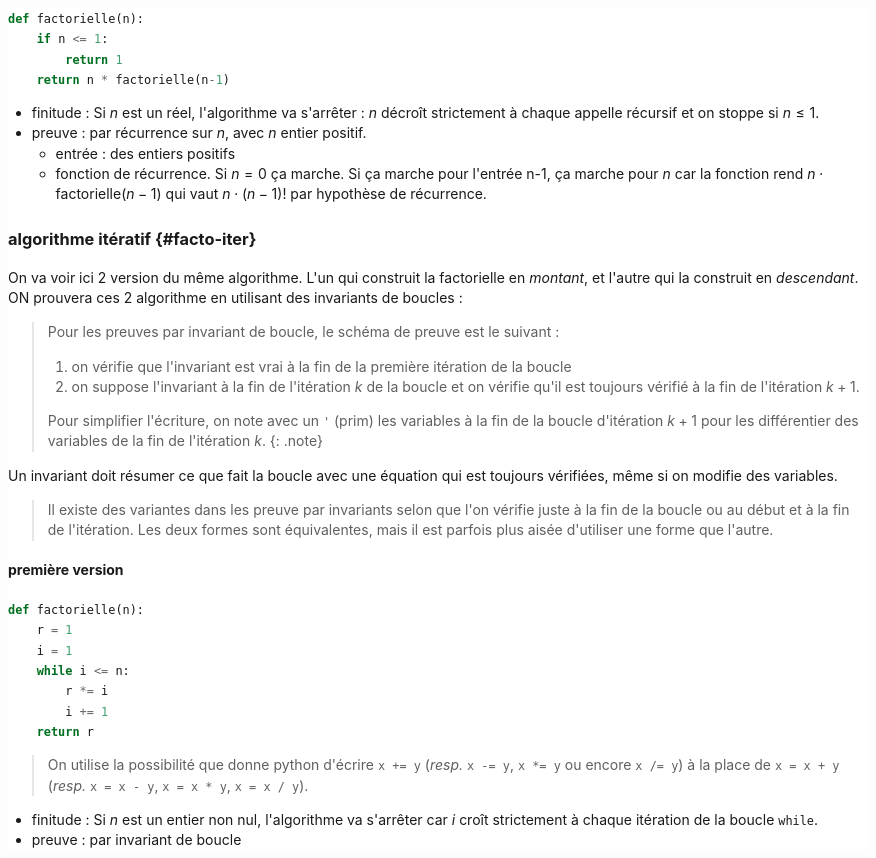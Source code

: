 ```python
def factorielle(n):
    if n <= 1:
        return 1
    return n * factorielle(n-1)
```

* finitude : Si $n$ est un réel, l'algorithme va s'arrêter : $n$ décroît strictement à chaque appelle récursif et on stoppe si $n \leq 1$.
* preuve : par récurrence sur $n$, avec $n$ entier positif.
  * entrée : des entiers positifs
  * fonction de récurrence. Si $n=0$ ça marche. Si ça marche pour l'entrée n-1, ça marche pour $n$ car la fonction rend $n \cdot \mbox{factorielle}(n-1)$ qui vaut $n \cdot (n-1)!$ par hypothèse de récurrence.

### algorithme itératif {#facto-iter}

On va voir ici 2 version du même algorithme. L'un qui construit la factorielle en *montant*, et l'autre qui la construit en *descendant*. ON prouvera ces 2 algorithme en utilisant des invariants de boucles :

> Pour les preuves par invariant de boucle, le schéma de preuve est le suivant :
>
> 1. on vérifie que l'invariant est vrai à la fin de la première itération de la boucle
> 2. on suppose l'invariant à la fin de l'itération $k$ de la boucle et on vérifie qu'il est toujours vérifié à la fin de l'itération $k + 1$.
>
> Pour simplifier l'écriture, on note avec un `'` (prim) les variables à la fin de la boucle d'itération $k+1$ pour les différentier des variables de la fin de l'itération $k$.
{: .note}

Un invariant doit résumer ce que fait la boucle avec une équation qui est toujours vérifiées, même si on modifie des variables.

> Il existe des variantes dans les preuve par invariants selon que l'on vérifie juste à la fin de la boucle ou au début et à la fin de l'itération. Les deux formes sont équivalentes, mais il est parfois plus aisée d'utiliser une forme que l'autre.

#### première version

```python
def factorielle(n):
    r = 1
    i = 1
    while i <= n:
        r *= i
        i += 1
    return r
```

> On utilise la possibilité que donne python d'écrire `x += y` (*resp.* `x -= y`, `x *= y` ou encore `x /= y`) à la place de `x = x + y` (*resp.* `x = x - y`, `x = x * y`, `x = x / y`).

* finitude : Si $n$ est un entier non nul, l'algorithme va s'arrêter car $i$ croît strictement à chaque itération de la boucle `while`.
* preuve : par invariant de boucle
